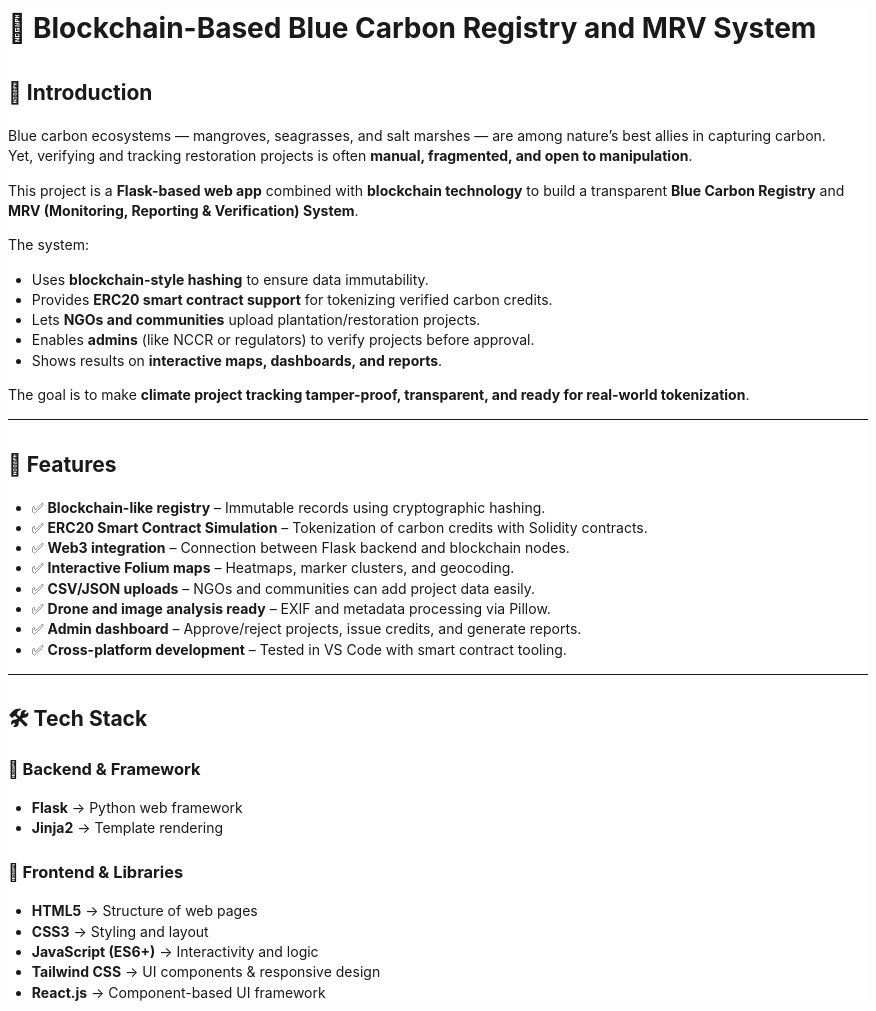 
# 🌊 Blockchain-Based Blue Carbon Registry and MRV System  

## 📖 Introduction  

Blue carbon ecosystems — mangroves, seagrasses, and salt marshes — are among nature’s best allies in capturing carbon.  
Yet, verifying and tracking restoration projects is often **manual, fragmented, and open to manipulation**.  

This project is a **Flask-based web app** combined with **blockchain technology** to build a transparent **Blue Carbon Registry** and **MRV (Monitoring, Reporting & Verification) System**.  

The system:  
- Uses **blockchain-style hashing** to ensure data immutability.  
- Provides **ERC20 smart contract support** for tokenizing verified carbon credits.  
- Lets **NGOs and communities** upload plantation/restoration projects.  
- Enables **admins** (like NCCR or regulators) to verify projects before approval.  
- Shows results on **interactive maps, dashboards, and reports**.  

The goal is to make **climate project tracking tamper-proof, transparent, and ready for real-world tokenization**.  

---

## 🚀 Features  

- ✅ **Blockchain-like registry** – Immutable records using cryptographic hashing.  
- ✅ **ERC20 Smart Contract Simulation** – Tokenization of carbon credits with Solidity contracts.  
- ✅ **Web3 integration** – Connection between Flask backend and blockchain nodes.  
- ✅ **Interactive Folium maps** – Heatmaps, marker clusters, and geocoding.  
- ✅ **CSV/JSON uploads** – NGOs and communities can add project data easily.  
- ✅ **Drone and image analysis ready** – EXIF and metadata processing via Pillow.  
- ✅ **Admin dashboard** – Approve/reject projects, issue credits, and generate reports.  
- ✅ **Cross-platform development** – Tested in VS Code with smart contract tooling.  

---

## 🛠️ Tech Stack  

### 🔹 Backend & Framework  
- **Flask** → Python web framework  
- **Jinja2** → Template rendering  

### 🔹 Frontend & Libraries  
- **HTML5** → Structure of web pages  
- **CSS3** → Styling and layout  
- **JavaScript (ES6+)** → Interactivity and logic  
- **Tailwind CSS** → UI components & responsive design  
- **React.js** → Component-based UI framework  
